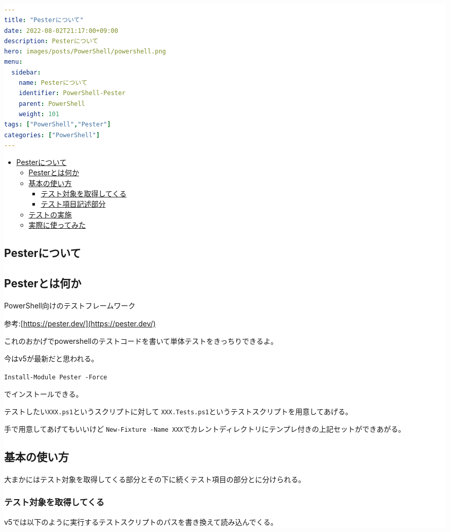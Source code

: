 ```yaml
---
title: "Pesterについて"
date: 2022-08-02T21:17:00+09:00
description: Pesterについて
hero: images/posts/PowerShell/powershell.png
menu:
  sidebar:
    name: Pesterについて
    identifier: PowerShell-Pester
    parent: PowerShell
    weight: 101
tags: ["PowerShell","Pester"]
categories: ["PowerShell"]
---
```


- [Pesterについて](#pesterについて)
  - [Pesterとは何か](#pesterとは何か)
  - [基本の使い方](#基本の使い方)
    - [テスト対象を取得してくる](#テスト対象を取得してくる)
    - [テスト項目記述部分](#テスト項目記述部分)
  - [テストの実施](#テストの実施)
  - [実際に使ってみた](#実際に使ってみた)
  
## Pesterについて

## Pesterとは何か

PowerShell向けのテストフレームワーク

参考:[https://pester.dev/](https://pester.dev/)

これのおかげでpowershellのテストコードを書いて単体テストをきっちりできるよ。

今はv5が最新だと思われる。

`Install-Module Pester -Force`

でインストールできる。

テストしたい`XXX.ps1`というスクリプトに対して
`XXX.Tests.ps1`というテストスクリプトを用意してあげる。

手で用意してあげてもいいけど
`New-Fixture -Name XXX`でカレントディレクトリにテンプレ付きの上記セットができあがる。

## 基本の使い方

大まかにはテスト対象を取得してくる部分とその下に続くテスト項目の部分とに分けられる。

### テスト対象を取得してくる

v5では以下のように実行するテストスクリプトのパスを書き換えて読み込んでくる。
